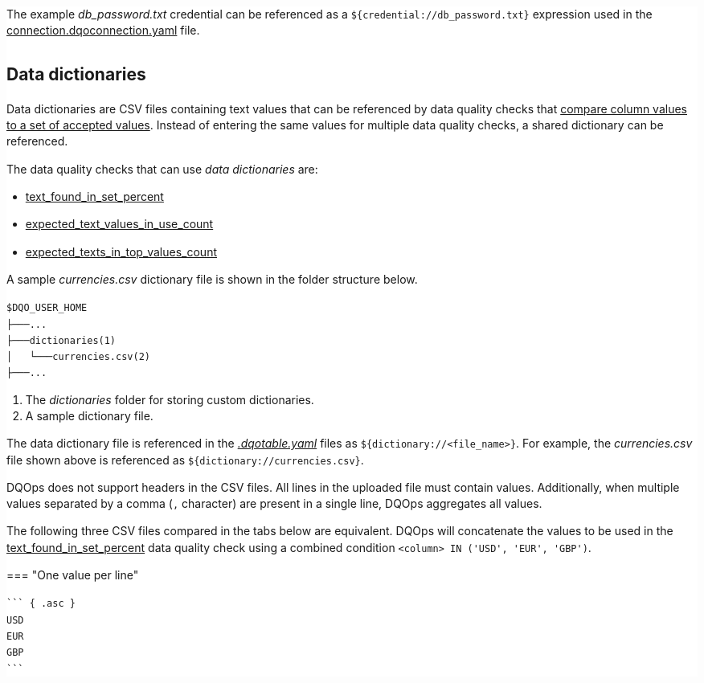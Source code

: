 The example *db_password.txt* credential can be referenced as a `${credential://db_password.txt}` expression
used in the [connection.dqoconnection.yaml](../reference/yaml/ConnectionYaml.md) file.


## Data dictionaries
Data dictionaries are CSV files containing text values that can be referenced by data quality checks that
[compare column values to a set of accepted values](../categories-of-data-quality-checks/how-to-validate-accepted-values-in-columns.md).
Instead of entering the same values for multiple data quality checks, a shared dictionary can be referenced.

The data quality checks that can use *data dictionaries* are:

- [text_found_in_set_percent](../checks/column/accepted_values/text-found-in-set-percent.md)

- [expected_text_values_in_use_count](../checks/column/accepted_values/expected-text-values-in-use-count.md)

- [expected_texts_in_top_values_count](../checks/column/accepted_values/expected-texts-in-top-values-count.md)

A sample *currencies.csv* dictionary file is shown in the folder structure below.

``` { .asc .annotate hl_lines="4" }
$DQO_USER_HOME
├───...
├───dictionaries(1)
│   └───currencies.csv(2)
├───...                                                                   
```

1.  The *dictionaries* folder for storing custom dictionaries.
2.  A sample dictionary file.

The data dictionary file is referenced in the [*.dqotable.yaml*](../reference/yaml/TableYaml.md) files as
`${dictionary://<file_name>}`. For example, the *currencies.csv* file shown above is referenced as `${dictionary://currencies.csv}`.

DQOps does not support headers in the CSV files. All lines in the uploaded file must contain values. Additionally, 
when multiple values separated by a comma (`,` character) are present in a single line, DQOps aggregates all values.

The following three CSV files compared in the tabs below are equivalent. DQOps will concatenate the values to be used in the
[text_found_in_set_percent](../checks/column/accepted_values/text-found-in-set-percent.md) data quality check 
using a combined condition `<column> IN ('USD', 'EUR', 'GBP')`.

=== "One value per line"

    ``` { .asc }
    USD
    EUR
    GBP
    ```
